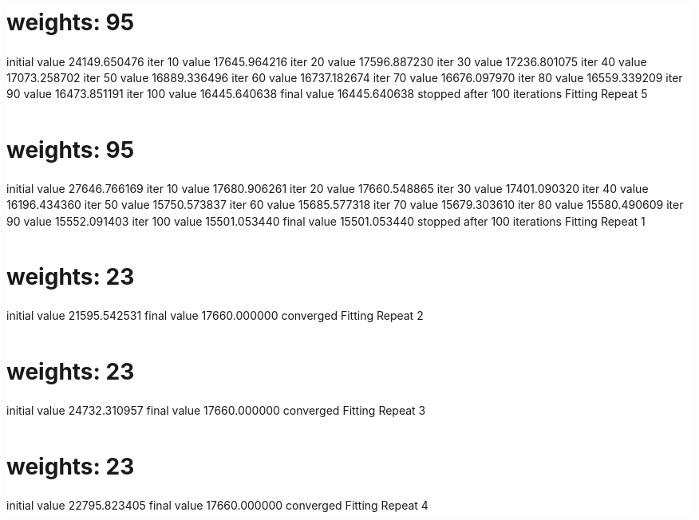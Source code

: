 # weights:  95
initial  value 24149.650476 
iter  10 value 17645.964216
iter  20 value 17596.887230
iter  30 value 17236.801075
iter  40 value 17073.258702
iter  50 value 16889.336496
iter  60 value 16737.182674
iter  70 value 16676.097970
iter  80 value 16559.339209
iter  90 value 16473.851191
iter 100 value 16445.640638
final  value 16445.640638 
stopped after 100 iterations
Fitting Repeat 5 

# weights:  95
initial  value 27646.766169 
iter  10 value 17680.906261
iter  20 value 17660.548865
iter  30 value 17401.090320
iter  40 value 16196.434360
iter  50 value 15750.573837
iter  60 value 15685.577318
iter  70 value 15679.303610
iter  80 value 15580.490609
iter  90 value 15552.091403
iter 100 value 15501.053440
final  value 15501.053440 
stopped after 100 iterations
Fitting Repeat 1 

# weights:  23
initial  value 21595.542531 
final  value 17660.000000 
converged
Fitting Repeat 2 

# weights:  23
initial  value 24732.310957 
final  value 17660.000000 
converged
Fitting Repeat 3 

# weights:  23
initial  value 22795.823405 
final  value 17660.000000 
converged
Fitting Repeat 4 
